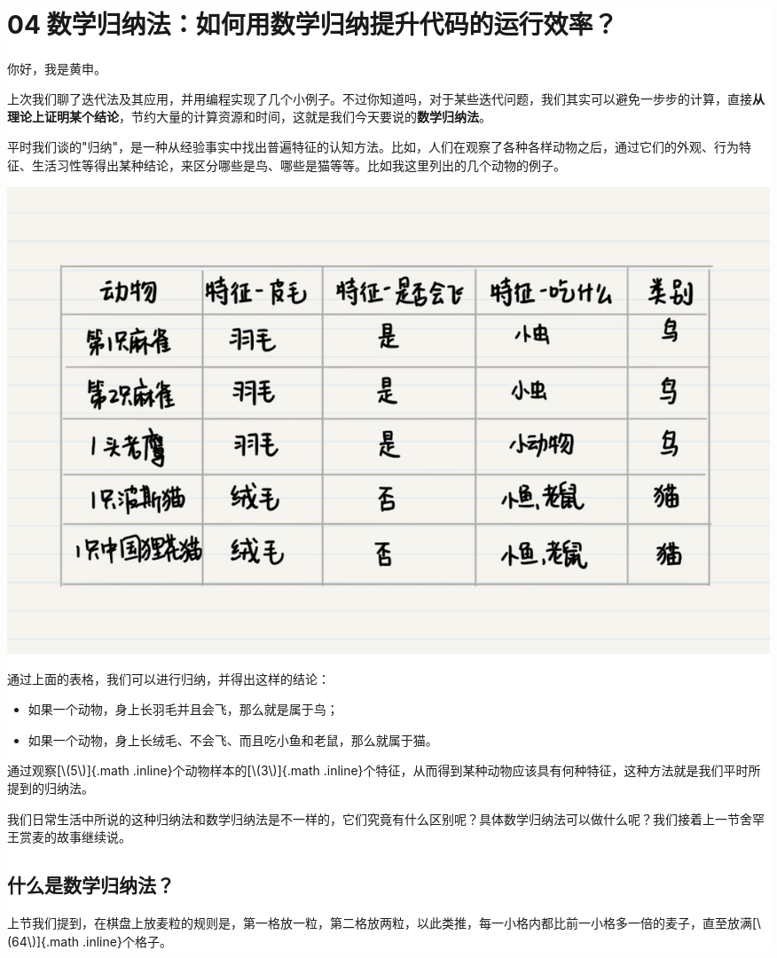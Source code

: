 # 04 数学归纳法：如何用数学归纳提升代码的运行效率？

你好，我是黄申。

上次我们聊了迭代法及其应用，并用编程实现了几个小例子。不过你知道吗，对于某些迭代问题，我们其实可以避免一步步的计算，直接**从理论上证明某个结论**，节约大量的计算资源和时间，这就是我们今天要说的**数学归纳法**。

平时我们谈的"归纳"，是一种从经验事实中找出普遍特征的认知方法。比如，人们在观察了各种各样动物之后，通过它们的外观、行为特征、生活习性等得出某种结论，来区分哪些是鸟、哪些是猫等等。比如我这里列出的几个动物的例子。

![](assets/2c45e9e26a5d4ccc92c51a3fb03588f7.jpg)

通过上面的表格，我们可以进行归纳，并得出这样的结论：

-   如果一个动物，身上长羽毛并且会飞，那么就是属于鸟；

-   如果一个动物，身上长绒毛、不会飞、而且吃小鱼和老鼠，那么就属于猫。

通过观察[\\(5\\)]{.math .inline}个动物样本的[\\(3\\)]{.math
.inline}个特征，从而得到某种动物应该具有何种特征，这种方法就是我们平时所提到的归纳法。

我们日常生活中所说的这种归纳法和数学归纳法是不一样的，它们究竟有什么区别呢？具体数学归纳法可以做什么呢？我们接着上一节舍罕王赏麦的故事继续说。

## 什么是数学归纳法？

上节我们提到，在棋盘上放麦粒的规则是，第一格放一粒，第二格放两粒，以此类推，每一小格内都比前一小格多一倍的麦子，直至放满[\\(64\\)]{.math
.inline}个格子。
